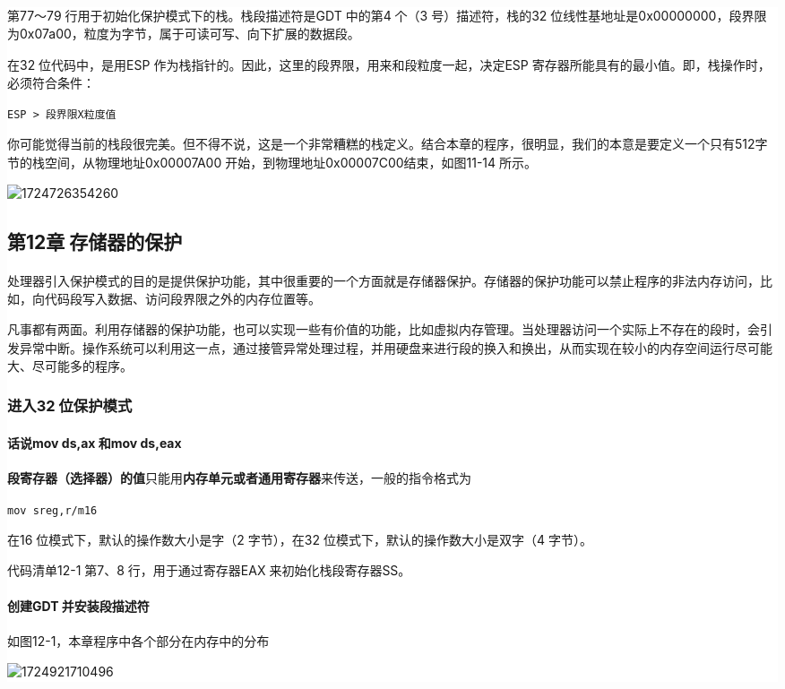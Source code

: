 第77～79 行用于初始化保护模式下的栈。栈段描述符是GDT 中的第4 个（3 号）描述符，栈的32 位线性基地址是0x00000000，段界限为0x07a00，粒度为字节，属于可读可写、向下扩展的数据段。



在32 位代码中，是用ESP 作为栈指针的。因此，这里的段界限，用来和段粒度一起，决定ESP 寄存器所能具有的最小值。即，栈操作时，必须符合条件：

```assembly
ESP > 段界限X粒度值
```





你可能觉得当前的栈段很完美。但不得不说，这是一个非常糟糕的栈定义。结合本章的程序，很明显，我们的本意是要定义一个只有512字节的栈空间，从物理地址0x00007A00 开始，到物理地址0x00007C00结束，如图11-14 所示。

![1724726354260](../X86%E6%B1%87%E7%BC%96%E8%AF%AD%E8%A8%80-%E4%BB%8E%E5%AE%9E%E6%A8%A1%E5%BC%8F%E5%88%B0%E4%BF%9D%E6%8A%A4%E6%A8%A1%E5%BC%8F%E5%AD%A6%E4%B9%A0%E7%AC%94%E8%AE%B0/assets/1724726354260.png)











## 第12章 存储器的保护

处理器引入保护模式的目的是提供保护功能，其中很重要的一个方面就是存储器保护。存储器的保护功能可以禁止程序的非法内存访问，比如，向代码段写入数据、访问段界限之外的内存位置等。

凡事都有两面。利用存储器的保护功能，也可以实现一些有价值的功能，比如虚拟内存管理。当处理器访问一个实际上不存在的段时，会引发异常中断。操作系统可以利用这一点，通过接管异常处理过程，并用硬盘来进行段的换入和换出，从而实现在较小的内存空间运行尽可能大、尽可能多的程序。







### 进入32 位保护模式

#### 话说mov ds,ax 和mov ds,eax

**段寄存器（选择器）的值**只能用**内存单元或者通用寄存器**来传送，一般的指令格式为

```assembly
mov sreg,r/m16
```

在16 位模式下，默认的操作数大小是字（2 字节），在32 位模式下，默认的操作数大小是双字（4 字节）。

代码清单12-1 第7、8 行，用于通过寄存器EAX 来初始化栈段寄存器SS。





#### 创建GDT 并安装段描述符

如图12-1，本章程序中各个部分在内存中的分布

![1724921710496](../X86%E6%B1%87%E7%BC%96%E8%AF%AD%E8%A8%80-%E4%BB%8E%E5%AE%9E%E6%A8%A1%E5%BC%8F%E5%88%B0%E4%BF%9D%E6%8A%A4%E6%A8%A1%E5%BC%8F%E5%AD%A6%E4%B9%A0%E7%AC%94%E8%AE%B0/assets/1724921710496.png)
